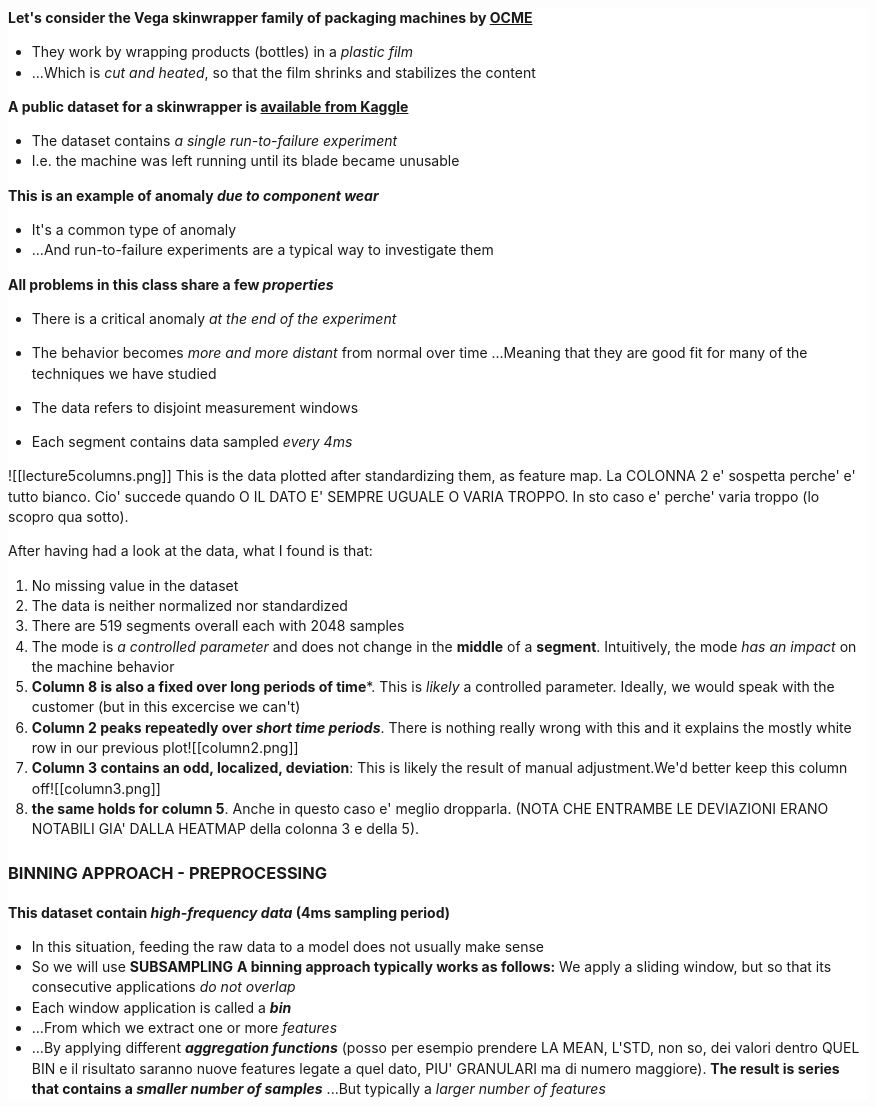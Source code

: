 **Let's consider the Vega skinwrapper family of packaging machines by [OCME](https://www.ocme.com/en?_ptc=4)**
* They work by wrapping products (bottles) in a _plastic film_
* ...Which is _cut and heated_, so that the film shrinks and stabilizes the content

**A public dataset for a skinwrapper is [available from Kaggle](https://www.kaggle.com/inIT-OWL/one-year-industrial-component-degradation)**
* The dataset contains _a single run-to-failure experiment_
* I.e. the machine was left running until its blade became unusable

**This is an example of anomaly _due to component wear_**
* It's a common type of anomaly
* ...And run-to-failure experiments are a typical way to investigate them

**All problems in this class share a few _properties_**
* There is a critical anomaly _at the end of the experiment_
* The behavior becomes _more and more distant_ from normal over time
...Meaning that they are good fit for many of the techniques we have studied

* The data refers to disjoint measurement windows
* Each segment contains data sampled _every 4ms_

![[lecture5columns.png]]
This is the data plotted after standardizing them, as feature map. La COLONNA 2 e' sospetta perche' e' tutto bianco. Cio' succede quando O IL DATO E' SEMPRE UGUALE O VARIA TROPPO. In sto caso e' perche' varia troppo (lo scopro qua sotto).

After having had a look at the data, what I found is that:
1. No missing value in the dataset
2. The data is neither normalized nor standardized
3. There are 519 segments overall each with 2048 samples
4. The mode is _a controlled parameter_ and does not change in the **middle** of a **segment**. Intuitively, the mode _has an impact_ on the machine behavior
5. **Column 8 is also a fixed over long periods of time***. This is _likely_ a controlled parameter. Ideally, we would speak with the customer (but in this excercise we can't)
6. **Column 2 peaks repeatedly over _short time periods_**.  There is nothing really wrong with this and it explains the mostly white row in our previous plot![[column2.png]]
7. **Column 3 contains an odd, localized, deviation**: This is likely the result of manual adjustment.We'd better keep this column off![[column3.png]]
8. **the same holds for column 5**. Anche in questo caso e' meglio dropparla. (NOTA CHE ENTRAMBE LE DEVIAZIONI ERANO NOTABILI GIA' DALLA HEATMAP della colonna 3 e della 5).

### BINNING APPROACH - PREPROCESSING
**This dataset contain _high-frequency data_ (4ms sampling period)**
* In this situation, feeding the raw data to a model does not usually make sense
* So we will use **SUBSAMPLING**
**A binning approach typically works as follows:**
We apply a sliding window, but so that its consecutive applications _do not overlap_
* Each window application is called a **_bin_**
* ...From which we extract one or more _features_
* ...By applying different **_aggregation functions_** (posso per esempio prendere LA MEAN, L'STD, non so, dei valori dentro QUEL BIN e il risultato saranno nuove features legate a quel dato, PIU' GRANULARI ma di numero maggiore).
**The result is series that contains a _smaller number of samples_**
...But typically a _larger number of features_
